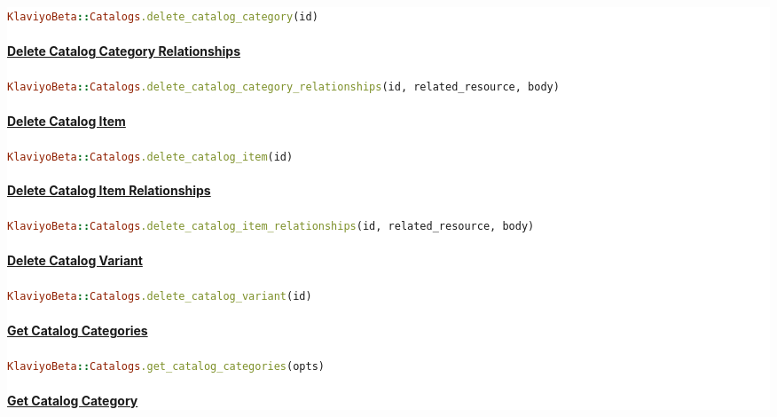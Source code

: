 ```ruby
KlaviyoBeta::Catalogs.delete_catalog_category(id)
```





#### [Delete Catalog Category Relationships](https://developers.klaviyo.com/en/v2022-09-07.pre/reference/delete_catalog_category_relationships)

```ruby
KlaviyoBeta::Catalogs.delete_catalog_category_relationships(id, related_resource, body)
```





#### [Delete Catalog Item](https://developers.klaviyo.com/en/v2022-09-07.pre/reference/delete_catalog_item)

```ruby
KlaviyoBeta::Catalogs.delete_catalog_item(id)
```





#### [Delete Catalog Item Relationships](https://developers.klaviyo.com/en/v2022-09-07.pre/reference/delete_catalog_item_relationships)

```ruby
KlaviyoBeta::Catalogs.delete_catalog_item_relationships(id, related_resource, body)
```





#### [Delete Catalog Variant](https://developers.klaviyo.com/en/v2022-09-07.pre/reference/delete_catalog_variant)

```ruby
KlaviyoBeta::Catalogs.delete_catalog_variant(id)
```





#### [Get Catalog Categories](https://developers.klaviyo.com/en/v2022-09-07.pre/reference/get_catalog_categories)

```ruby
KlaviyoBeta::Catalogs.get_catalog_categories(opts)
```





#### [Get Catalog Category](https://developers.klaviyo.com/en/v2022-09-07.pre/reference/get_catalog_category)
